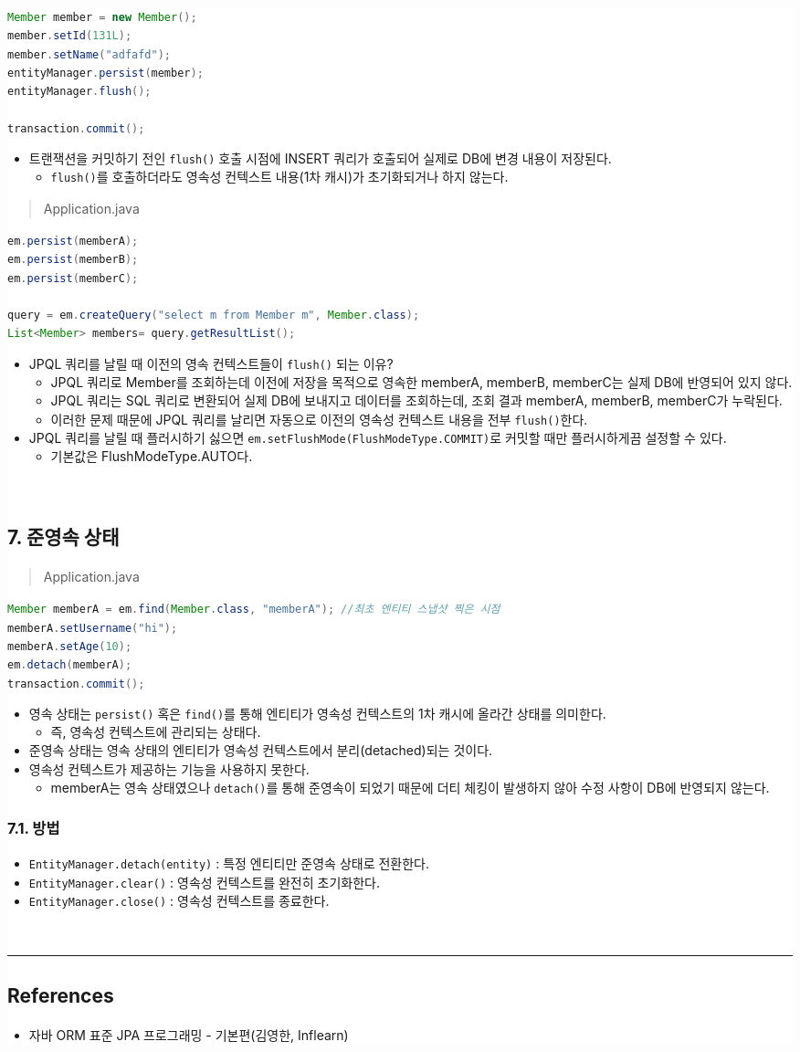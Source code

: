 ```java
Member member = new Member();
member.setId(131L);
member.setName("adfafd");
entityManager.persist(member);
entityManager.flush();

transaction.commit();
```

* 트랜잭션을 커밋하기 전인 ``flush()`` 호출 시점에 INSERT 쿼리가 호출되어 실제로 DB에 변경 내용이 저장된다.
  * ``flush()``를 호출하더라도 영속성 컨텍스트 내용(1차 캐시)가 초기화되거나 하지 않는다.

> Application.java

```java
em.persist(memberA);
em.persist(memberB);
em.persist(memberC);

query = em.createQuery("select m from Member m", Member.class);
List<Member> members= query.getResultList();
```

* JPQL 쿼리를 날릴 때 이전의 영속 컨텍스트들이 ``flush()`` 되는 이유?
  * JPQL 쿼리로 Member를 조회하는데 이전에 저장을 목적으로 영속한 memberA, memberB, memberC는 실제 DB에 반영되어 있지 않다.
  * JPQL 쿼리는 SQL 쿼리로 변환되어 실제 DB에 보내지고 데이터를 조회하는데, 조회 결과 memberA, memberB, memberC가 누락된다.
  * 이러한 문제 때문에 JPQL 쿼리를 날리면 자동으로 이전의 영속성 컨텍스트 내용을 전부 ``flush()``한다.
* JPQL 쿼리를 날릴 때 플러시하기 싫으면 ``em.setFlushMode(FlushModeType.COMMIT)``로 커밋할 때만 플러시하게끔 설정할 수 있다.
  * 기본값은 FlushModeType.AUTO다.

<br>

## 7. 준영속 상태

> Application.java

```java
Member memberA = em.find(Member.class, "memberA"); //최초 엔티티 스냅샷 찍은 시점
memberA.setUsername("hi");
memberA.setAge(10);
em.detach(memberA);
transaction.commit();
```


* 영속 상태는 ``persist()`` 혹은 ``find()``를 통해 엔티티가 영속성 컨텍스트의 1차 캐시에 올라간 상태를 의미한다.
  * 즉, 영속성 컨텍스트에 관리되는 상태다.
* 준영속 상태는 영속 상태의 엔티티가 영속성 컨텍스트에서 분리(detached)되는 것이다.
* 영속성 컨텍스트가 제공하는 기능을 사용하지 못한다.
  * memberA는 영속 상태였으나 ``detach()``를 통해 준영속이 되었기 때문에 더티 체킹이 발생하지 않아 수정 사항이 DB에 반영되지 않는다.

### 7.1. 방법

* ``EntityManager.detach(entity)`` : 특정 엔티티만 준영속 상태로 전환한다.
* ``EntityManager.clear()`` : 영속성 컨텍스트를 완전히 초기화한다.
* ``EntityManager.close()`` : 영속성 컨텍스트를 종료한다.

<br>

---

## References

*	자바 ORM 표준 JPA 프로그래밍 - 기본편(김영한, Inflearn)
